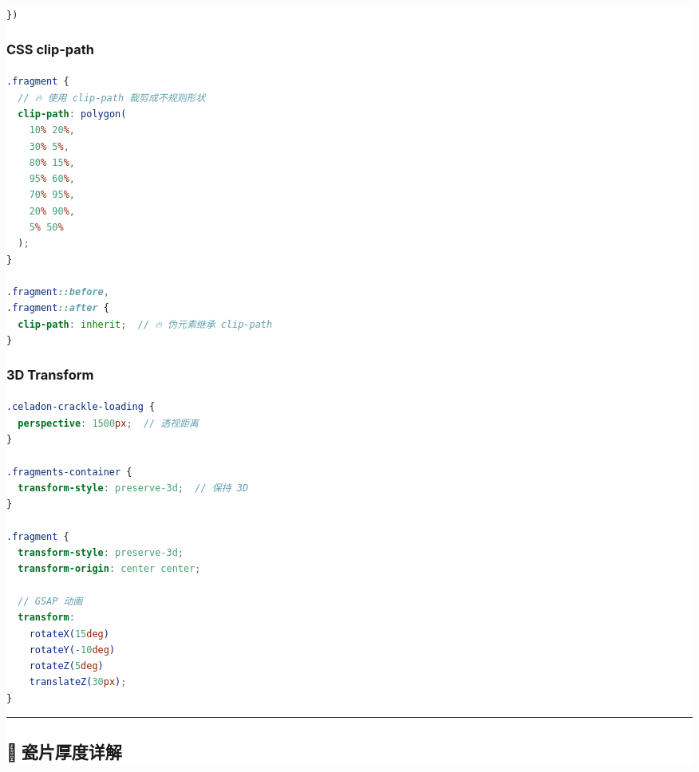 ```typescript
})
```

### CSS clip-path

```scss
.fragment {
  // 🔥 使用 clip-path 裁剪成不规则形状
  clip-path: polygon(
    10% 20%,
    30% 5%,
    80% 15%,
    95% 60%,
    70% 95%,
    20% 90%,
    5% 50%
  );
}

.fragment::before,
.fragment::after {
  clip-path: inherit;  // 🔥 伪元素继承 clip-path
}
```

### 3D Transform

```scss
.celadon-crackle-loading {
  perspective: 1500px;  // 透视距离
}

.fragments-container {
  transform-style: preserve-3d;  // 保持 3D
}

.fragment {
  transform-style: preserve-3d;
  transform-origin: center center;
  
  // GSAP 动画
  transform: 
    rotateX(15deg)
    rotateY(-10deg)
    rotateZ(5deg)
    translateZ(30px);
}
```

---

## 🎨 瓷片厚度详解
